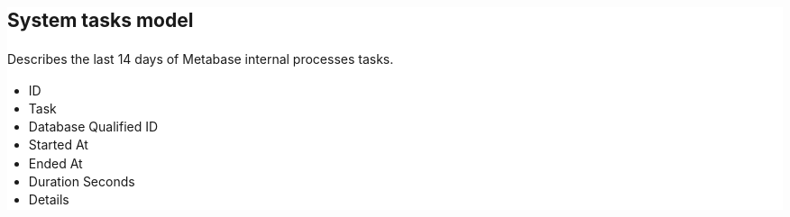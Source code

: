 ## System tasks model

Describes the last 14 days of Metabase internal processes tasks.

- ID
- Task
- Database Qualified ID
- Started At
- Ended At
- Duration Seconds
- Details
